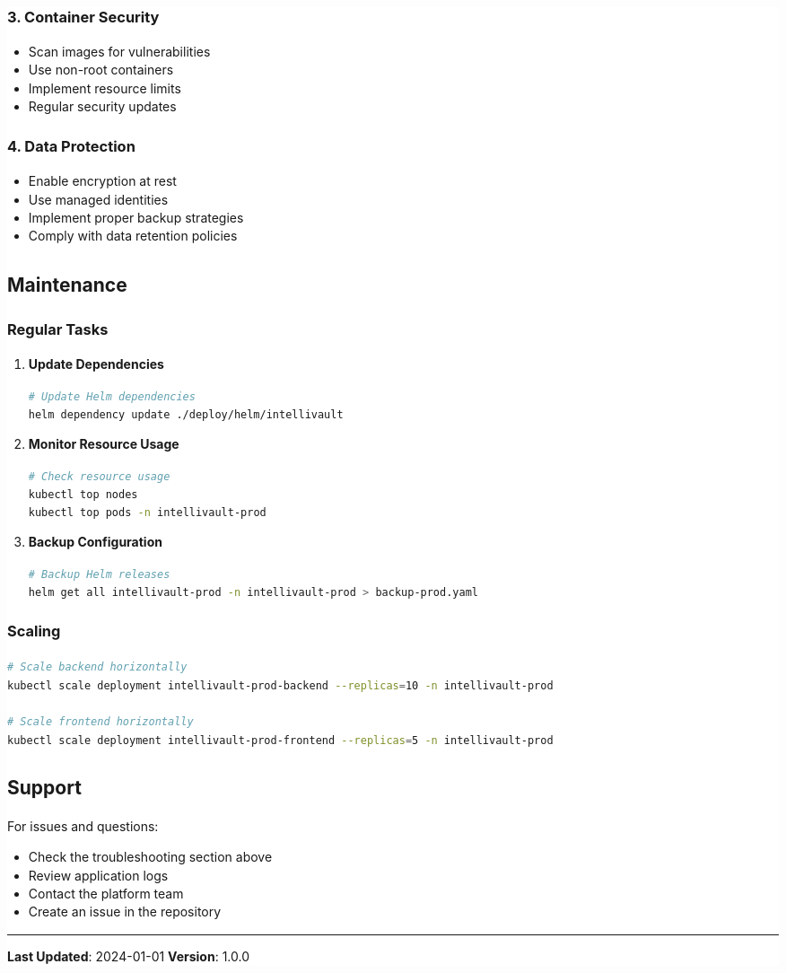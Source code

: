 ### 3. Container Security

- Scan images for vulnerabilities
- Use non-root containers
- Implement resource limits
- Regular security updates

### 4. Data Protection

- Enable encryption at rest
- Use managed identities
- Implement proper backup strategies
- Comply with data retention policies

## Maintenance

### Regular Tasks

1. **Update Dependencies**
   ```bash
   # Update Helm dependencies
   helm dependency update ./deploy/helm/intellivault
   ```

2. **Monitor Resource Usage**
   ```bash
   # Check resource usage
   kubectl top nodes
   kubectl top pods -n intellivault-prod
   ```

3. **Backup Configuration**
   ```bash
   # Backup Helm releases
   helm get all intellivault-prod -n intellivault-prod > backup-prod.yaml
   ```

### Scaling

```bash
# Scale backend horizontally
kubectl scale deployment intellivault-prod-backend --replicas=10 -n intellivault-prod

# Scale frontend horizontally
kubectl scale deployment intellivault-prod-frontend --replicas=5 -n intellivault-prod
```

## Support

For issues and questions:
- Check the troubleshooting section above
- Review application logs
- Contact the platform team
- Create an issue in the repository

---

**Last Updated**: 2024-01-01
**Version**: 1.0.0
